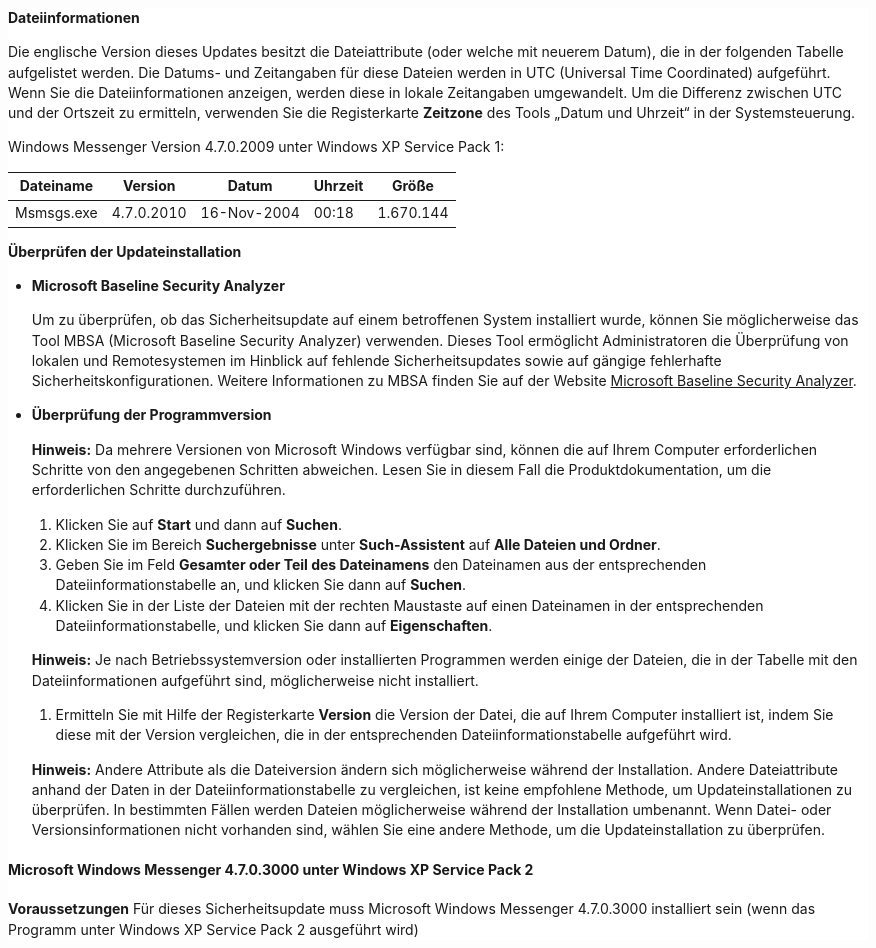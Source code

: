 **Dateiinformationen**

Die englische Version dieses Updates besitzt die Dateiattribute (oder welche mit neuerem Datum), die in der folgenden Tabelle aufgelistet werden. Die Datums- und Zeitangaben für diese Dateien werden in UTC (Universal Time Coordinated) aufgeführt. Wenn Sie die Dateiinformationen anzeigen, werden diese in lokale Zeitangaben umgewandelt. Um die Differenz zwischen UTC und der Ortszeit zu ermitteln, verwenden Sie die Registerkarte **Zeitzone** des Tools „Datum und Uhrzeit“ in der Systemsteuerung.

Windows Messenger Version 4.7.0.2009 unter Windows XP Service Pack 1:

| Dateiname  | Version    | Datum       | Uhrzeit | Größe     |
|------------|------------|-------------|---------|-----------|
| Msmsgs.exe | 4.7.0.2010 | 16-Nov-2004 | 00:18   | 1.670.144 |

**Überprüfen der Updateinstallation**

-   **Microsoft Baseline Security Analyzer**

    Um zu überprüfen, ob das Sicherheitsupdate auf einem betroffenen System installiert wurde, können Sie möglicherweise das Tool MBSA (Microsoft Baseline Security Analyzer) verwenden. Dieses Tool ermöglicht Administratoren die Überprüfung von lokalen und Remotesystemen im Hinblick auf fehlende Sicherheitsupdates sowie auf gängige fehlerhafte Sicherheitskonfigurationen. Weitere Informationen zu MBSA finden Sie auf der Website [Microsoft Baseline Security Analyzer](https://www.microsoft.com/germany/technet/sicherheit/tools/mbsa.mspx).

-   **Überprüfung der Programmversion**

    **Hinweis:** Da mehrere Versionen von Microsoft Windows verfügbar sind, können die auf Ihrem Computer erforderlichen Schritte von den angegebenen Schritten abweichen. Lesen Sie in diesem Fall die Produktdokumentation, um die erforderlichen Schritte durchzuführen.

    1.  Klicken Sie auf **Start** und dann auf **Suchen**.
    2.  Klicken Sie im Bereich **Suchergebnisse** unter **Such-Assistent** auf **Alle Dateien und Ordner**.
    3.  Geben Sie im Feld **Gesamter oder Teil des Dateinamens** den Dateinamen aus der entsprechenden Dateiinformationstabelle an, und klicken Sie dann auf **Suchen**.
    4.  Klicken Sie in der Liste der Dateien mit der rechten Maustaste auf einen Dateinamen in der entsprechenden Dateiinformationstabelle, und klicken Sie dann auf **Eigenschaften**.

    **Hinweis:** Je nach Betriebssystemversion oder installierten Programmen werden einige der Dateien, die in der Tabelle mit den Dateiinformationen aufgeführt sind, möglicherweise nicht installiert.

    1.  Ermitteln Sie mit Hilfe der Registerkarte **Version** die Version der Datei, die auf Ihrem Computer installiert ist, indem Sie diese mit der Version vergleichen, die in der entsprechenden Dateiinformationstabelle aufgeführt wird.

    **Hinweis:** Andere Attribute als die Dateiversion ändern sich möglicherweise während der Installation. Andere Dateiattribute anhand der Daten in der Dateiinformationstabelle zu vergleichen, ist keine empfohlene Methode, um Updateinstallationen zu überprüfen. In bestimmten Fällen werden Dateien möglicherweise während der Installation umbenannt. Wenn Datei- oder Versionsinformationen nicht vorhanden sind, wählen Sie eine andere Methode, um die Updateinstallation zu überprüfen.

#### Microsoft Windows Messenger 4.7.0.3000 unter Windows XP Service Pack 2

**Voraussetzungen**
Für dieses Sicherheitsupdate muss Microsoft Windows Messenger 4.7.0.3000 installiert sein (wenn das Programm unter Windows XP Service Pack 2 ausgeführt wird)
